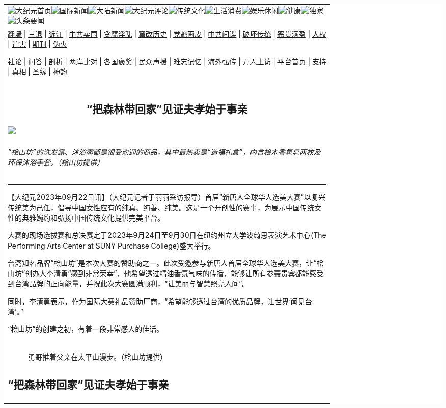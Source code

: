 <a name="1" id="1" target="_blank"></a><span id="1"></span>
<table align=center border="0"><tr><td colspan="2" VALIGN=TOP><a href="https://github.com/1992513/djy/blob/master/gb/nf1351518.md#1"><img src="https://raw.githubusercontent.com/1992513/www/master/t/djy/1.jpg" title="大纪元首页" alt="大纪元首页"></a><a href="https://github.com/1992513/djy/blob/master/gb/n24hr.md#1"><img src="https://raw.githubusercontent.com/1992513/www/master/t/djy/3.jpg" title="国际新闻" alt="国际新闻"></a><a href="https://github.com/1992513/djy/blob/master/gb/nsc413.md#1"><img src="https://raw.githubusercontent.com/1992513/www/master/t/djy/4.jpg" title="大陆新闻" alt="大陆新闻"></a><a href="https://github.com/1992513/djy/blob/master/gb/news392.md#1"><img src="https://raw.githubusercontent.com/1992513/www/master/t/djy/5.jpg" title="大纪元评论" alt="大纪元评论"></a><a href="https://github.com/1992513/djy/blob/master/gb/news2007.md#1"><img src="https://raw.githubusercontent.com/1992513/www/master/t/djy/6.jpg" title="传统文化" alt="传统文化"></a><a href="https://github.com/1992513/djy/blob/master/gb/news2008.md#1"><img src="https://raw.githubusercontent.com/1992513/www/master/t/djy/7.jpg" title="生活消费" alt="生活消费"></a><a href="https://github.com/1992513/djy/blob/master/gb/ncyule.md#1"><img src="https://raw.githubusercontent.com/1992513/www/master/t/djy/8.jpg" title="娱乐休闲" alt="娱乐休闲"></a><a href="https://github.com/1992513/djy/blob/master/gb/nsc1002.md#1"><img src="https://raw.githubusercontent.com/1992513/www/master/t/djy/9.jpg" title="健康" alt="健康"></a><a href="https://github.com/1992513/djy/blob/master/gb/nf6092.md#1"><img src="https://raw.githubusercontent.com/1992513/www/master/t/djy/10a.jpg" title="独家" alt="独家"></a><a href="https://github.com/1992513/djy/blob/master/gb/nf4514.md#1"><img src="https://raw.githubusercontent.com/1992513/www/master/t/djy/12a.jpg" title="头条要闻" alt="头条要闻"></a></td></tr>
<tr><td colspan="2" VALIGN=TOP><a target="_blank" href="https://github.com/1992513/www/blob/master/README.md?zsrh#1">翻墙</a> | <a target="_blank" href="https://github.com/1992513/djy/blob/master/gb/nf5657.md#1">三退</a> | <a target="_blank" href="https://github.com/1992513/djy/blob/master/gb/nf6124.md#1">诉江</a> | <a target="_blank" href="https://github.com/1992513/djy/blob/master/gb/nf1176117.md#1">中共卖国</a> | <a target="_blank" href="https://github.com/1992513/djy/blob/master/gb/nf5773.md#1">贪腐淫乱</a> | <a target="_blank" href="https://github.com/1992513/djy/blob/master/gb/nf1176115.md#1">窜改历史</a> | <a target="_blank" href="https://github.com/1992513/djy/blob/master/gb/nf1176107.md#1">党魁画皮</a> | <a target="_blank" href="https://github.com/1992513/djy/blob/master/gb/nf1320400.md#1">中共间谍</a> | <a target="_blank" href="https://github.com/1992513/djy/blob/master/gb/nf1176114.md#1">破坏传统</a> | <a target="_blank" href="https://github.com/1992513/ntdtv/blob/master/gb/prog447_1.md#1">恶贯满盈</a> | <a target="_blank" href="https://github.com/1992513/djy/blob/master/gb/ncid278.md#1">人权</a> | <a target="_blank" href="https://github.com/1992513/djy/blob/master/gb/nf1176111.md#1">迫害</a> | <a target="_blank" href="https://gitlab.com/szzdlab/mh-qikan/blob/master/README.md#1">期刊</a> | <a target="_blank" href="https://github.com/1992513/djy/blob/master/gb/nf5562.md#1">伪火</a></p><p><a target="_blank" href="https://github.com/1992513/djy/blob/master/gb/9p.md#1">社论</a> | <a target="_blank" href="https://github.com/1992513/djy/blob/master/gb/nf4378.md#1">问答</a> | <a target="_blank" href="https://github.com/1992513/djy/blob/master/gb/nf5792.md#1">剖析</a> | <a target="_blank" href="https://github.com/1992513/djy/blob/master/gb/nf5735.md#1">两岸比对</a> | <a target="_blank" href="https://github.com/1992513/djy/blob/master/gb/nf6119.md#1">各国褒奖</a> | <a target="_blank" href="https://github.com/1992513/djy/blob/master/gb/nf6120.md#1">民众声援</a> | <a target="_blank" href="https://github.com/1992513/djy/blob/master/gb/nf1188594.md#1">难忘记忆</a> | <a target="_blank" href="https://github.com/1992513/djy/blob/master/gb/nf3180.md#1">海外弘传</a> | <a target="_blank" href="https://github.com/1992513/djy/blob/master/gb/nf5410.md#1">万人上访</a> | <a target="_blank" href="https://github.com/1992513/www/blob/master/README.md?zsrh#1">平台首页</a> | <a target="_blank" href="https://github.com/1992513/djy/blob/master/gb/nf4386.md#1">支持</a> | <a target="_blank" href="https://github.com/1992513/djy/blob/master/gb/nf4389.md#1">真相</a> | <a target="_blank" href="https://github.com/1992513/djy/blob/master/gb/nf5790.md#1">圣缘</a> | <a target="_blank" href="https://github.com/1992513/djy/blob/master/gb/nf4786.md#1">神韵</a></td></tr>
<tr><td VALIGN=TOP width="626"><h2 align=center>“把森林带回家”见证夫孝始于事亲</h2>
<img width="600" src="https://i.epochtimes.com/assets/uploads/2023/09/id14077349-8a91c26136b2e093ad9bf8da82e066f8-600x400.jpeg" />
<h6>“桧山坊”的洗发露、沐浴露都是很受欢迎的商品，其中最热卖是“造福礼盒”，内含桧木香氛皂两枚及环保沐浴手套。（桧山坊提供）
</h6>
<hr>
	<p>【大纪元2023年09月22日讯】（大纪元记者于丽丽采访报导）首届“新唐人全球华人选美大赛”以复兴传统美为己任，倡导中国女性应有的纯真、纯善、纯美。这是一个开创性的赛事，为展示中国传统女性的典雅婉约和弘扬中国传统文化提供完美平台。</p>
<p class="p3">大赛的现场选拔赛和总决赛定于2023年9月24日至9月30日在纽约州立大学波绮思表演艺术中心(The Performing Arts Center at SUNY Purchase College)盛大举行。</p>
<p class="p3">台湾知名品牌“桧山坊”是本次大赛的赞助商之一。此次受邀参与新唐人首届全球华人选美大赛，让“桧山坊”创办人李清勇“感到非常荣幸”，他希望透过精油香氛气味的传播，能够让所有参赛贵宾都能感受到台湾品牌的正向能量，并祝此次大赛圆满顺利，“让美丽与智慧照亮人间”。</p>
<p class="p3">同时，李清勇表示，作为国际大赛礼品赞助厂商，“希望能够透过台湾的优质品牌，让世界‘闻见台湾’。”</p>
<p class="p3">“桧山坊”的创建之初，有着一段非常感人的佳话。</p>
<figure id="attachment_14077324" aria-describedby="caption-attachment-14077324" style="width: 450px" class="wp-caption aligncenter"><a target="_blank" href="https://i.epochtimes.com/assets/uploads/2023/09/id14077324-KSF-Story-YongGe.jpeg"><img decoding="async" class="size-medium wp-image-14077324" src="https://i.epochtimes.com/assets/uploads/2023/09/id14077324-KSF-Story-YongGe-450x600.jpeg" alt="" width="450" b="600" /></a><figcaption id="caption-attachment-14077324" class="wp-caption-text">勇哥推着父亲在太平山漫步。（桧山坊提供）</figcaption></figure>
<h2 class="p1"><span class="s1"><b>“把森林带回家”见证夫孝始于事亲</b></span></h2>